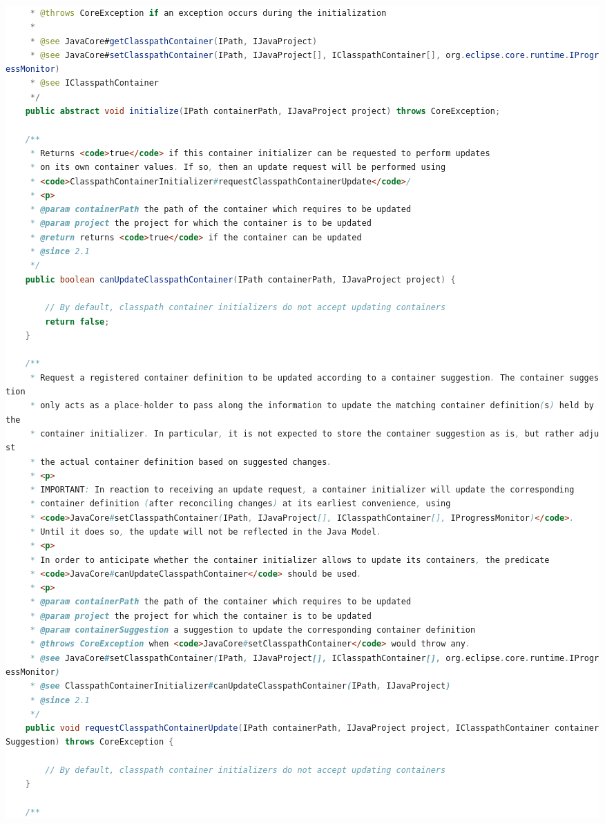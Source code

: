 ```java
     * @throws CoreException if an exception occurs during the initialization
     * 
     * @see JavaCore#getClasspathContainer(IPath, IJavaProject)
     * @see JavaCore#setClasspathContainer(IPath, IJavaProject[], IClasspathContainer[], org.eclipse.core.runtime.IProgressMonitor)
     * @see IClasspathContainer
     */
    public abstract void initialize(IPath containerPath, IJavaProject project) throws CoreException;
    
    /**
     * Returns <code>true</code> if this container initializer can be requested to perform updates 
     * on its own container values. If so, then an update request will be performed using
     * <code>ClasspathContainerInitializer#requestClasspathContainerUpdate</code>/
     * <p>
     * @param containerPath the path of the container which requires to be updated
     * @param project the project for which the container is to be updated
     * @return returns <code>true</code> if the container can be updated
     * @since 2.1
     */
    public boolean canUpdateClasspathContainer(IPath containerPath, IJavaProject project) {
    	
		// By default, classpath container initializers do not accept updating containers
    	return false; 
    }

	/**
	 * Request a registered container definition to be updated according to a container suggestion. The container suggestion 
	 * only acts as a place-holder to pass along the information to update the matching container definition(s) held by the 
	 * container initializer. In particular, it is not expected to store the container suggestion as is, but rather adjust 
	 * the actual container definition based on suggested changes.
	 * <p>
	 * IMPORTANT: In reaction to receiving an update request, a container initializer will update the corresponding
	 * container definition (after reconciling changes) at its earliest convenience, using 
	 * <code>JavaCore#setClasspathContainer(IPath, IJavaProject[], IClasspathContainer[], IProgressMonitor)</code>. 
	 * Until it does so, the update will not be reflected in the Java Model.
	 * <p>
	 * In order to anticipate whether the container initializer allows to update its containers, the predicate
	 * <code>JavaCore#canUpdateClasspathContainer</code> should be used.
	 * <p>
	 * @param containerPath the path of the container which requires to be updated
     * @param project the project for which the container is to be updated
	 * @param containerSuggestion a suggestion to update the corresponding container definition
	 * @throws CoreException when <code>JavaCore#setClasspathContainer</code> would throw any.
	 * @see JavaCore#setClasspathContainer(IPath, IJavaProject[], IClasspathContainer[], org.eclipse.core.runtime.IProgressMonitor)
	 * @see ClasspathContainerInitializer#canUpdateClasspathContainer(IPath, IJavaProject)
	 * @since 2.1
	 */
    public void requestClasspathContainerUpdate(IPath containerPath, IJavaProject project, IClasspathContainer containerSuggestion) throws CoreException {

		// By default, classpath container initializers do not accept updating containers
    }

	/**
```